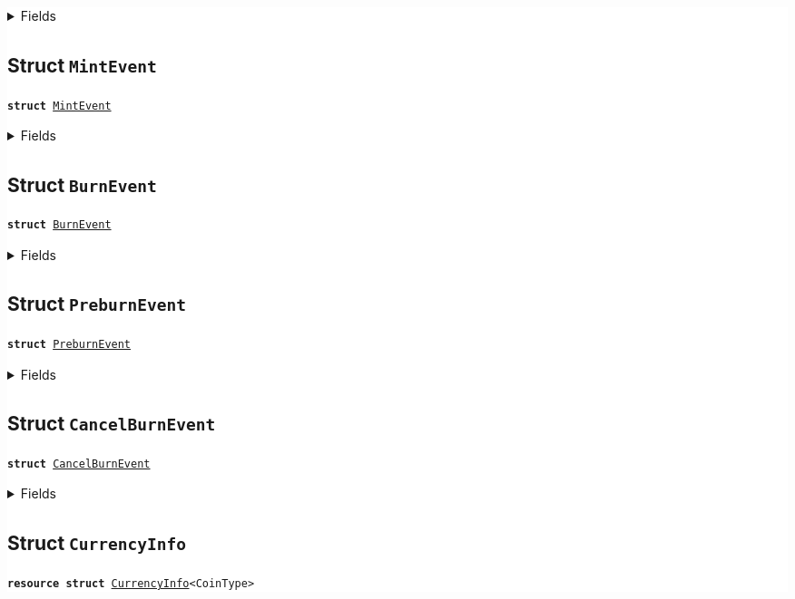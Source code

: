 

<details><summary>Fields</summary></details>

<a name="0x0_Libra_MintEvent"></a>

## Struct `MintEvent`



<pre><code><b>struct</b> <a href="#0x0_Libra_MintEvent">MintEvent</a>
</code></pre>



<details><summary>Fields</summary></details>

<a name="0x0_Libra_BurnEvent"></a>

## Struct `BurnEvent`



<pre><code><b>struct</b> <a href="#0x0_Libra_BurnEvent">BurnEvent</a>
</code></pre>



<details><summary>Fields</summary></details>

<a name="0x0_Libra_PreburnEvent"></a>

## Struct `PreburnEvent`



<pre><code><b>struct</b> <a href="#0x0_Libra_PreburnEvent">PreburnEvent</a>
</code></pre>



<details><summary>Fields</summary></details>

<a name="0x0_Libra_CancelBurnEvent"></a>

## Struct `CancelBurnEvent`



<pre><code><b>struct</b> <a href="#0x0_Libra_CancelBurnEvent">CancelBurnEvent</a>
</code></pre>



<details><summary>Fields</summary></details>

<a name="0x0_Libra_CurrencyInfo"></a>

## Struct `CurrencyInfo`



<pre><code><b>resource</b> <b>struct</b> <a href="#0x0_Libra_CurrencyInfo">CurrencyInfo</a>&lt;CoinType&gt;
</code></pre>
